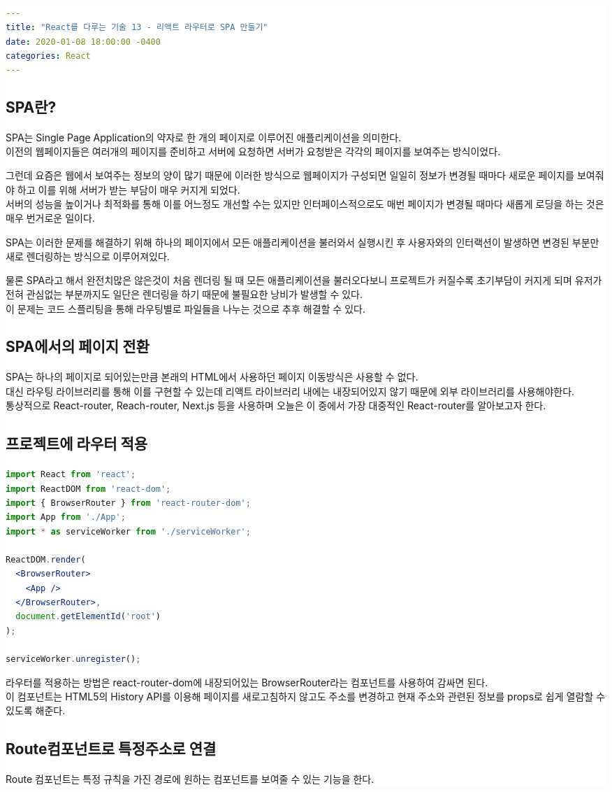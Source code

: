 ```yaml
---
title: "React를 다루는 기술 13 - 리액트 라우터로 SPA 만들기"
date: 2020-01-08 18:00:00 -0400
categories: React 
---
```


SPA란?
--------------------------------
SPA는 Single Page Application의 약자로 한 개의 페이지로 이루어진 애플리케이션을 의미한다.  
이전의 웹페이지들은 여러개의 페이지를 준비하고 서버에 요청하면 서버가 요청받은 각각의 페이지를 보여주는 방식이었다.  

그런데 요즘은 웹에서 보여주는 정보의 양이 많기 때문에 이러한 방식으로 웹페이지가 구성되면 일일히 정보가 변경될 때마다 새로운 페이지를 보여줘야 하고 이를 위해 서버가 받는 부담이 매우 커지게 되었다.   
서버의 성능을 높이거나 최적화를 통해 이를 어느정도 개선할 수는 있지만 인터페이스적으로도 매번 페이지가 변경될 때마다 새롭게 로딩을 하는 것은 매우 번거로운 일이다.  

SPA는 이러한 문제를 해결하기 위해 하나의 페이지에서 모든 애플리케이션을 불러와서 실행시킨 후 사용자와의 인터랙션이 발생하면 변경된 부분만 새로 렌더링하는 방식으로 이루어져있다.  

물론 SPA라고 해서 완전치많은 않은것이 처음 렌더링 될 때 모든 애플리케이션을 불러오다보니 프로젝트가 커질수록 초기부담이 커지게 되며 유저가 전혀 관심없는 부분까지도 일단은 렌더링을 하기 때문에 불필요한 낭비가 발생할 수 있다.  
이 문제는 코드 스플리팅을 통해 라우팅별로 파일들을 나누는 것으로 추후 해결할 수 있다.  

SPA에서의 페이지 전환
---------------------------
SPA는 하나의 페이지로 되어있는만큼 본래의 HTML에서 사용하던 페이지 이동방식은 사용할 수 없다.  
대신 라우팅 라이브러리를 통해 이를 구현할 수 있는데 리액트 라이브러리 내에는 내장되어있지 않기 때문에 외부 라이브러리를 사용해야한다.  
통상적으로 React-router, Reach-router, Next.js 등을 사용하며 오늘은 이 중에서 가장 대중적인 React-router를 알아보고자 한다.  

프로젝트에 라우터 적용
-------------------------
```jsx
import React from 'react';
import ReactDOM from 'react-dom';
import { BrowserRouter } from 'react-router-dom';
import App from './App';
import * as serviceWorker from './serviceWorker';

ReactDOM.render(
  <BrowserRouter>
    <App />
  </BrowserRouter>,
  document.getElementId('root')
);

serviceWorker.unregister();
```

라우터를 적용하는 방법은 react-router-dom에 내장되어있는 BrowserRouter라는 컴포넌트를 사용하여 감싸면 된다.  
이 컴포넌트는 HTML5의 History API를 이용해 페이지를 새로고침하지 않고도 주소를 변경하고 현재 주소와 관련된 정보를 props로 쉽게 열람할 수 있도록 해준다.  

Route컴포넌트로 특정주소로 연결
----------------------------------
Route 컴포넌트는 특정 규칙을 가진 경로에 원하는 컴포넌트를 보여줄 수 있는 기능을 한다.  
